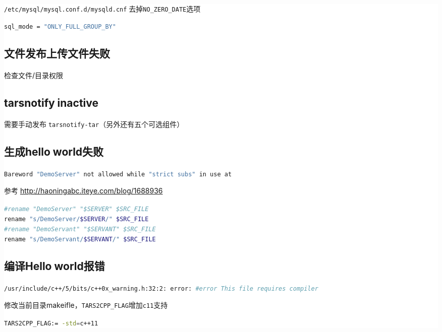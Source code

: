 `/etc/mysql/mysql.conf.d/mysqld.cnf`  去掉`NO_ZERO_DATE`选项
``` bash
sql_mode = "ONLY_FULL_GROUP_BY"
```

## 文件发布上传文件失败
检查文件/目录权限

## tarsnotify inactive

需要手动发布 `tarsnotify-tar`（另外还有五个可选组件）


## 生成hello world失败
``` bash
Bareword "DemoServer" not allowed while "strict subs" in use at 
```
参考 <http://haoningabc.iteye.com/blog/1688936>

``` bash
#rename "DemoServer" "$SERVER" $SRC_FILE  
rename "s/DemoServer/$SERVER/" $SRC_FILE  
#rename "DemoServant" "$SERVANT" $SRC_FILE  
rename "s/DemoServant/$SERVANT/" $SRC_FILE  
```

## 编译Hello world报错
``` bash
/usr/include/c++/5/bits/c++0x_warning.h:32:2: error: #error This file requires compiler
```

修改当前目录makeifle，`TARS2CPP_FLAG`增加`c11`支持
``` bash
TARS2CPP_FLAG:= -std=c++11
```





